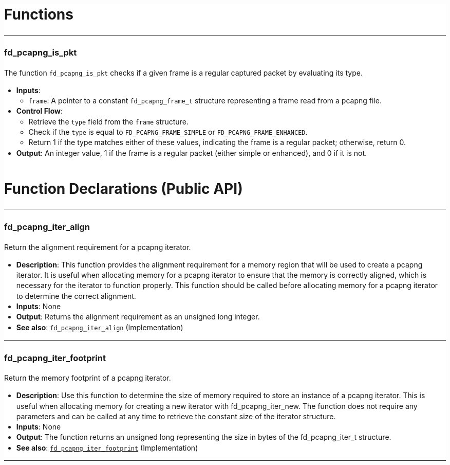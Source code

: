 
# Functions

---
### fd\_pcapng\_is\_pkt
The function `fd_pcapng_is_pkt` checks if a given frame is a regular captured packet by evaluating its type.
- **Inputs**:
    - `frame`: A pointer to a constant `fd_pcapng_frame_t` structure representing a frame read from a pcapng file.
- **Control Flow**:
    - Retrieve the `type` field from the `frame` structure.
    - Check if the `type` is equal to `FD_PCAPNG_FRAME_SIMPLE` or `FD_PCAPNG_FRAME_ENHANCED`.
    - Return 1 if the type matches either of these values, indicating the frame is a regular packet; otherwise, return 0.
- **Output**: An integer value, 1 if the frame is a regular packet (either simple or enhanced), and 0 if it is not.


# Function Declarations (Public API)

---
### fd\_pcapng\_iter\_align
Return the alignment requirement for a pcapng iterator.
- **Description**: This function provides the alignment requirement for a memory region that will be used to create a pcapng iterator. It is useful when allocating memory for a pcapng iterator to ensure that the memory is correctly aligned, which is necessary for the iterator to function properly. This function should be called before allocating memory for a pcapng iterator to determine the correct alignment.
- **Inputs**: None
- **Output**: Returns the alignment requirement as an unsigned long integer.
- **See also**: [`fd_pcapng_iter_align`](fd_pcapng.c.driver.md#fd_pcapng_iter_align)  (Implementation)


---
### fd\_pcapng\_iter\_footprint
Return the memory footprint of a pcapng iterator.
- **Description**: Use this function to determine the size of memory required to store an instance of a pcapng iterator. This is useful when allocating memory for creating a new iterator with fd_pcapng_iter_new. The function does not require any parameters and can be called at any time to retrieve the constant size of the iterator structure.
- **Inputs**: None
- **Output**: The function returns an unsigned long representing the size in bytes of the fd_pcapng_iter_t structure.
- **See also**: [`fd_pcapng_iter_footprint`](fd_pcapng.c.driver.md#fd_pcapng_iter_footprint)  (Implementation)


---